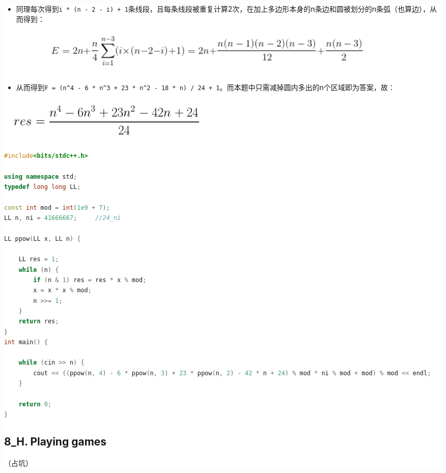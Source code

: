 * 同理每次得到`i * (n - 2 - i) + 1`条线段，且每条线段被重复计算2次，在加上多边形本身的n条边和圆被划分的n条弧（也算边），从而得到：

<img src="_image/8G_3.jpg" width="800" height="80" />

* 从而得到`F = (n^4 - 6 * n^3 + 23 * n^2 - 18 * n) / 24 + 1`。而本题中只需减掉圆内多出的n个区域即为答案，故：

<img src="_image/8G_4.jpg" width="400" height="80" />

```c++
#include<bits/stdc++.h>

using namespace std;
typedef long long LL;

const int mod = int(1e9 + 7);
LL n, ni = 41666667;     //24_ni

LL ppow(LL x, LL n) {

    LL res = 1;
    while (n) {
        if (n & 1) res = res * x % mod;
        x = x * x % mod;
        n >>= 1;
    }
    return res;
}
int main() {

    while (cin >> n) {
        cout << ((ppow(n, 4) - 6 * ppow(n, 3) + 23 * ppow(n, 2) - 42 * n + 24) % mod * ni % mod + mod) % mod << endl;
    }

    return 0;
}
```
## 8_H. Playing games
（占坑）
